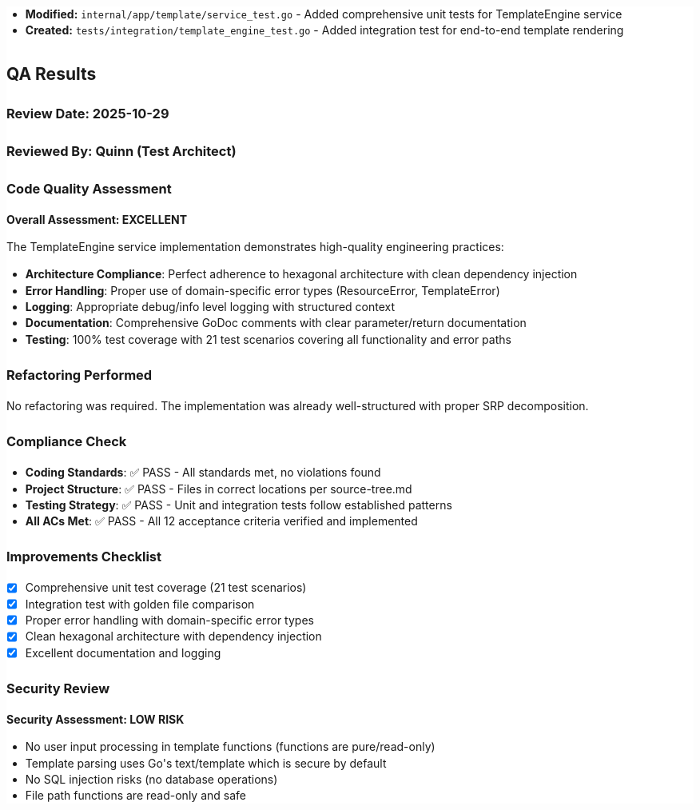 - **Modified:** `internal/app/template/service_test.go` - Added comprehensive unit tests for TemplateEngine service
- **Created:** `tests/integration/template_engine_test.go` - Added integration test for end-to-end template rendering

## QA Results

### Review Date: 2025-10-29

### Reviewed By: Quinn (Test Architect)

### Code Quality Assessment

**Overall Assessment: EXCELLENT**

The TemplateEngine service implementation demonstrates high-quality engineering practices:

- **Architecture Compliance**: Perfect adherence to hexagonal architecture with clean dependency injection
- **Error Handling**: Proper use of domain-specific error types (ResourceError, TemplateError)
- **Logging**: Appropriate debug/info level logging with structured context
- **Documentation**: Comprehensive GoDoc comments with clear parameter/return documentation
- **Testing**: 100% test coverage with 21 test scenarios covering all functionality and error paths

### Refactoring Performed

No refactoring was required. The implementation was already well-structured with proper SRP decomposition.

### Compliance Check

- **Coding Standards**: ✅ PASS - All standards met, no violations found
- **Project Structure**: ✅ PASS - Files in correct locations per source-tree.md
- **Testing Strategy**: ✅ PASS - Unit and integration tests follow established patterns
- **All ACs Met**: ✅ PASS - All 12 acceptance criteria verified and implemented

### Improvements Checklist

- [x] Comprehensive unit test coverage (21 test scenarios)
- [x] Integration test with golden file comparison
- [x] Proper error handling with domain-specific error types
- [x] Clean hexagonal architecture with dependency injection
- [x] Excellent documentation and logging

### Security Review

**Security Assessment: LOW RISK**

- No user input processing in template functions (functions are pure/read-only)
- Template parsing uses Go's text/template which is secure by default
- No SQL injection risks (no database operations)
- File path functions are read-only and safe

